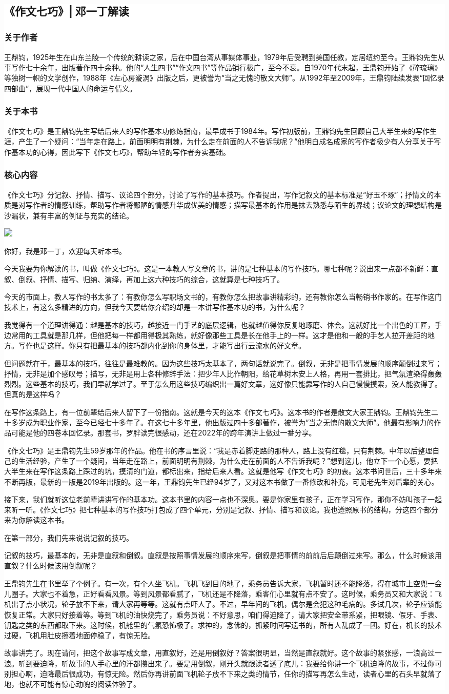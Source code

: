 ## 《作文七巧》| 邓一丁解读

### 关于作者

王鼎钧，1925年生在山东兰陵一个传统的耕读之家，后在中国台湾从事媒体事业，1979年后受聘到美国任教，定居纽约至今。王鼎钧先生从事写作七十余年，出版著作四十余种。他的“人生四书”“作文四书”等作品销行极广，至今不衰。自1970年代末起，王鼎钧开始了《碎琉璃》等独树一帜的文学创作，1988年《左心房漩涡》出版之后，更被誉为“当之无愧的散文大师”。从1992年至2009年，王鼎钧陆续发表“回忆录四部曲”，展现一代中国人的命运与情义。

### 关于本书

《作文七巧》是王鼎钧先生写给后来人的写作基本功修炼指南，最早成书于1984年。写作初版前，王鼎钧先生回顾自己大半生来的写作生涯，产生了一个疑问：“当年走在路上，前面明明有荆棘，为什么走在前面的人不告诉我呢？”他明白成名成家的写作者极少有人分享关于写作基本功的心得，因此写下《作文七巧》，帮助年轻的写作者夯实基础。

### 核心内容

《作文七巧》分记叙、抒情、描写、议论四个部分，讨论了写作的基本技巧。作者提出，写作记叙文的基本标准是“好玉不琢”；抒情文的本质是对写作者的情感训练，帮助写作者将鄙陋的情感升华成优美的情感；描写最基本的作用是抹去熟悉与陌生的界线；议论文的理想结构是沙漏状，兼有丰富的例证与充实的结论。

<img  src="https://piccdn.umiwi.com/uploader/image/ddarticle/2022021014/1765742288249554984" width="1500"/>



你好，我是邓一丁，欢迎每天听本书。

今天我要为你解读的书，叫做《作文七巧》。这是一本教人写文章的书，讲的是七种基本的写作技巧。哪七种呢？说出来一点都不新鲜：直叙、倒叙、抒情、描写、归纳、演绎，再加上这六种技巧的综合，这就算是七种技巧了。

今天的市面上，教人写作的书太多了：有教你怎么写职场文书的，有教你怎么把故事讲精彩的，还有教你怎么当畅销书作家的。在写作这门技术上，有这么多精进的方向，但我今天要给你介绍的却是一本讲写作基本功的书，为什么呢？

我觉得有一个道理讲得通：越是基本的技巧，越接近一门手艺的底层逻辑，也就越值得你反复地琢磨、体会。这就好比一个出色的工匠，手边常用的工具就是那几样，但他把每一样都用得极其熟练，就好像那些工具是长在他手上的一样。这才是他和一般的手艺人拉开差距的地方。写作也是这样。你只有把最基本的技巧都内化到你的身体里，才能写出行云流水的好文章。

但问题就在于，最基本的技巧，往往是最难教的。因为这些技巧太基本了，两句话就说完了。倒叙，无非是把事情发展的顺序颠倒过来写；抒情，无非是加个感叹号；描写，无非是用上各种修辞手法：把少年人比作朝阳，给花草树木安上人格，再用一套排比，把气氛渲染得轰轰烈烈。这些基本的技巧，我们早就学过了。至于怎么用这些技巧编织出一篇好文章，这好像只能靠写作的人自己慢慢摸索，没人能教得了。但真的是这样吗？

在写作这条路上，有一位前辈给后来人留下了一份指南。这就是今天的这本《作文七巧》。这本书的作者是散文大家王鼎钧。王鼎钧先生二十多岁成为职业作家，至今已经七十多年了。在这七十多年里，他出版过四十多部著作，被誉为“当之无愧的散文大师”。他最有影响力的作品可能是他的四卷本回忆录。那套书，罗胖读完很感动，还在2022年的跨年演讲上做过一番分享。

《作文七巧》是王鼎钧先生59岁那年的作品。他在书的序言里说：“我是赤着脚走路的那种人，路上没有红毯，只有荆棘。中年以后整理自己的生活经验，产生了一个疑问，当年走在路上，前面明明有荆棘，为什么走在前面的人不告诉我呢？”想到这儿，他立下一个心愿，要把大半生来在写作这条路上踩过的坑，摸清的门道，都标出来，指给后来人看。这就是他写《作文七巧》的初衷。这本书问世后，三十多年来不断再版，最新的一版是2019年出版的。这一年，王鼎钧先生已经94岁了，又对这本书做了一番修改和补充，可见老先生对后辈的关心。

接下来，我们就听这位老前辈讲讲写作的基本功。这本书里的内容一点也不深奥。要是你家里有孩子，正在学习写作，那你不妨叫孩子一起来听一听。《作文七巧》把七种基本的写作技巧打包成了四个单元，分别是记叙、抒情、描写和议论。我也遵照原书的结构，分这四个部分来为你解读这本书。



在第一部分，我们先来说说记叙的技巧。

记叙的技巧，最基本的，无非是直叙和倒叙。直叙是按照事情发展的顺序来写，倒叙是把事情的前前后后颠倒过来写。那么，什么时候该用直叙？什么时候该用倒叙呢？

王鼎钧先生在书里举了个例子。有一次，有个人坐飞机。飞机飞到目的地了，乘务员告诉大家，飞机暂时还不能降落，得在城市上空兜一会儿圈子。大家也不着急，正好看看风景。等到风景都看腻了，飞机还是不降落，乘客们心里就有点不安了。这时候，乘务员又和大家说：飞机出了点小状况，轮子放不下来，请大家再等等。这就有点吓人了。不过，早年间的飞机，偶尔是会犯这种毛病的。多试几次，轮子应该能恢复正常。大家只好接着等。等到飞机的油快烧完了，乘务员说：不好意思，咱们得迫降了，请大家把安全带系紧，把眼镜、假牙、手表、钥匙之类的东西都取下来。这时候，机舱里的气氛恐怖极了。求神的，念佛的，抓紧时间写遗书的，所有人乱成了一团。好在，机长的技术过硬，飞机用肚皮擦着地面停稳了，有惊无险。

故事讲完了。现在请问，把这个故事写成文章，用直叙好，还是用倒叙好？答案很明显，当然是直叙就好。这个故事的紧张感，一浪高过一浪。听到要迫降，听故事的人手心里的汗都攥出来了。要是用倒叙，刚开头就跟读者透了底儿：我要给你讲一个飞机迫降的故事，不过你可别担心啊，迫降最后很成功，有惊无险。然后你再讲前面飞机轮子放不下来之类的情节，任你的描写再怎么生动，读者心里的石头早就落了地，也就不可能有惊心动魄的阅读体验了。
